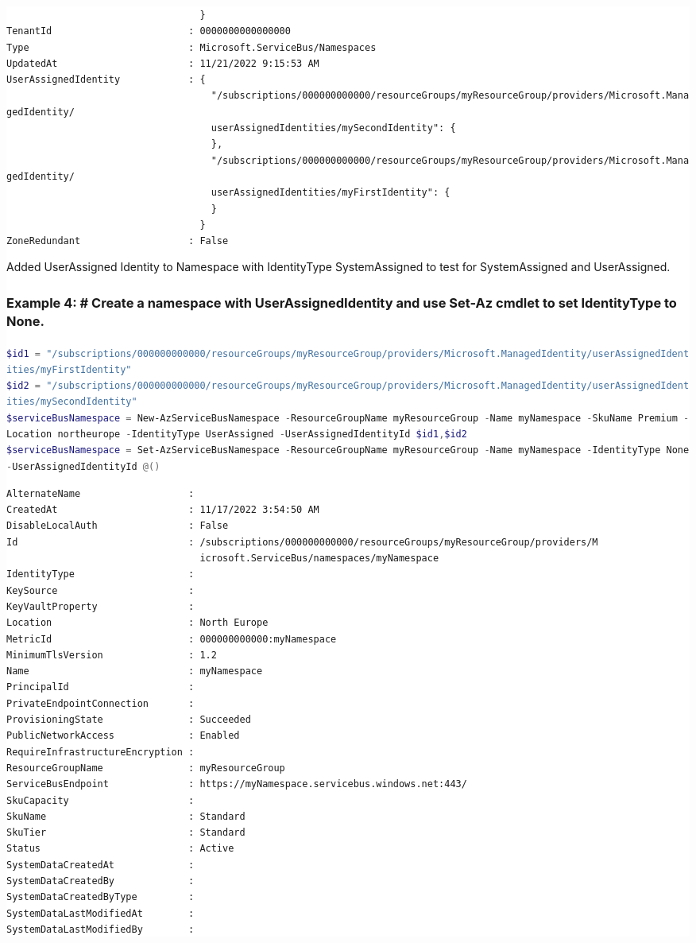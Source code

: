 ```output
                                  }
TenantId                        : 0000000000000000
Type                            : Microsoft.ServiceBus/Namespaces
UpdatedAt                       : 11/21/2022 9:15:53 AM
UserAssignedIdentity            : {
                                    "/subscriptions/000000000000/resourceGroups/myResourceGroup/providers/Microsoft.ManagedIdentity/
                                    userAssignedIdentities/mySecondIdentity": {
                                    },
                                    "/subscriptions/000000000000/resourceGroups/myResourceGroup/providers/Microsoft.ManagedIdentity/
                                    userAssignedIdentities/myFirstIdentity": {
                                    }
                                  }
ZoneRedundant                   : False
```

Added UserAssigned Identity to Namespace with IdentityType SystemAssigned to test for SystemAssigned and UserAssigned.

### Example 4: # Create a namespace with UserAssignedIdentity and use Set-Az cmdlet to set IdentityType to None.
```powershell
$id1 = "/subscriptions/000000000000/resourceGroups/myResourceGroup/providers/Microsoft.ManagedIdentity/userAssignedIdentities/myFirstIdentity" 
$id2 = "/subscriptions/000000000000/resourceGroups/myResourceGroup/providers/Microsoft.ManagedIdentity/userAssignedIdentities/mySecondIdentity"
$serviceBusNamespace = New-AzServiceBusNamespace -ResourceGroupName myResourceGroup -Name myNamespace -SkuName Premium -Location northeurope -IdentityType UserAssigned -UserAssignedIdentityId $id1,$id2
$serviceBusNamespace = Set-AzServiceBusNamespace -ResourceGroupName myResourceGroup -Name myNamespace -IdentityType None -UserAssignedIdentityId @()
```

```output
AlternateName                   :
CreatedAt                       : 11/17/2022 3:54:50 AM
DisableLocalAuth                : False
Id                              : /subscriptions/000000000000/resourceGroups/myResourceGroup/providers/M
                                  icrosoft.ServiceBus/namespaces/myNamespace
IdentityType                    :
KeySource                       :
KeyVaultProperty                :
Location                        : North Europe
MetricId                        : 000000000000:myNamespace
MinimumTlsVersion               : 1.2
Name                            : myNamespace
PrincipalId                     :
PrivateEndpointConnection       :
ProvisioningState               : Succeeded
PublicNetworkAccess             : Enabled
RequireInfrastructureEncryption :
ResourceGroupName               : myResourceGroup
ServiceBusEndpoint              : https://myNamespace.servicebus.windows.net:443/
SkuCapacity                     :
SkuName                         : Standard
SkuTier                         : Standard
Status                          : Active
SystemDataCreatedAt             :
SystemDataCreatedBy             :
SystemDataCreatedByType         :
SystemDataLastModifiedAt        :
SystemDataLastModifiedBy        :
```